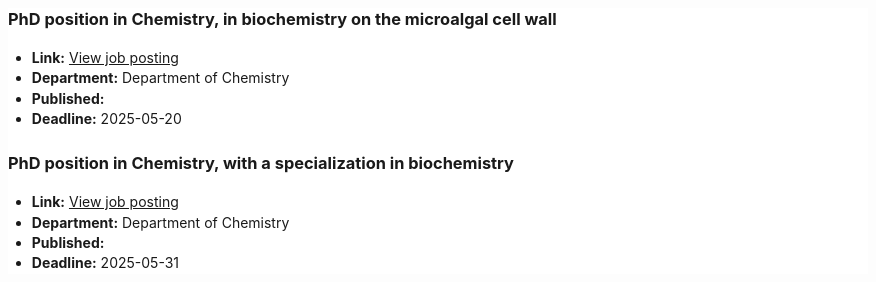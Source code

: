 ### PhD position in Chemistry, in biochemistry on the microalgal cell wall
- **Link:** [View job posting](https://www.umu.se/en/work-with-us/open-positions/phd-position-in-chemistry-in-biochemistry-on-the-microalgal-cell-wall_811800/)
- **Department:** Department of Chemistry
- **Published:** 
- **Deadline:** 2025-05-20

### PhD position in Chemistry, with a specialization in biochemistry
- **Link:** [View job posting](https://www.umu.se/en/work-with-us/open-positions/phd-position-in-chemistry-with-a-specialization-in-biochemistry_809069/)
- **Department:** Department of Chemistry
- **Published:** 
- **Deadline:** 2025-05-31

